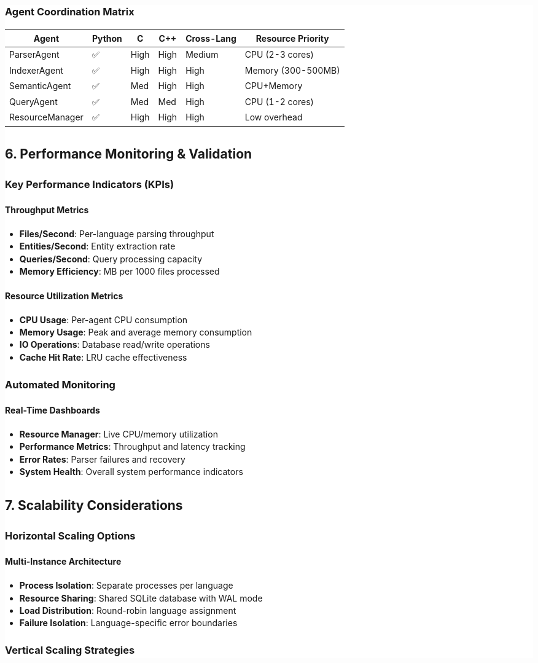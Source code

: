 ### Agent Coordination Matrix

| Agent           | Python | C    | C++  | Cross-Lang | Resource Priority |
|-----------------|--------|------|------|------------|-------------------|
| ParserAgent     | ✅     | High | High | Medium     | CPU (2-3 cores)  |
| IndexerAgent    | ✅     | High | High | High       | Memory (300-500MB)|
| SemanticAgent   | ✅     | Med  | High | High       | CPU+Memory       |
| QueryAgent      | ✅     | Med  | Med  | High       | CPU (1-2 cores)  |
| ResourceManager | ✅     | High | High | High       | Low overhead      |

## 6. Performance Monitoring & Validation

### Key Performance Indicators (KPIs)

#### Throughput Metrics
- **Files/Second**: Per-language parsing throughput
- **Entities/Second**: Entity extraction rate
- **Queries/Second**: Query processing capacity
- **Memory Efficiency**: MB per 1000 files processed

#### Resource Utilization Metrics
- **CPU Usage**: Per-agent CPU consumption
- **Memory Usage**: Peak and average memory consumption
- **IO Operations**: Database read/write operations
- **Cache Hit Rate**: LRU cache effectiveness

### Automated Monitoring

#### Real-Time Dashboards
- **Resource Manager**: Live CPU/memory utilization
- **Performance Metrics**: Throughput and latency tracking
- **Error Rates**: Parser failures and recovery
- **System Health**: Overall system performance indicators

## 7. Scalability Considerations

### Horizontal Scaling Options

#### Multi-Instance Architecture
- **Process Isolation**: Separate processes per language
- **Resource Sharing**: Shared SQLite database with WAL mode
- **Load Distribution**: Round-robin language assignment
- **Failure Isolation**: Language-specific error boundaries

### Vertical Scaling Strategies
